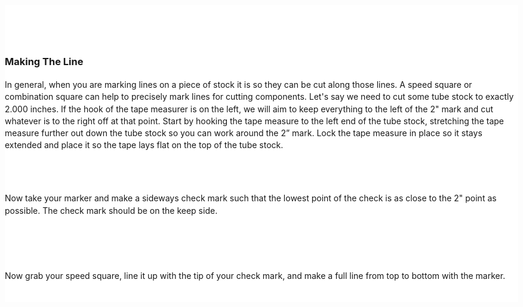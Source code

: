 <br/>

<div style={{ textAlign: 'center'}}><div style={{overflow: 'hidden', display: 'inline-block', margin: '0.00px 0.00px'}}><span style={{overflow: 'hidden', display: 'inline-block', margin: '0.00px 0.00px', border: '0.00px solid #000000', transform: 'rotate(0.00rad) translateZ(0px)',  width: '252.50px', height: '252.50px'}}><Image autoLoad={"true"} img={require("/static/media/mechanical/measurement/image_1.jpg")} style={{ width: '482.86px', height: '848.74px', marginLeft: '-170.78px', marginTop: '-281.44px', transform: 'rotate(0.00rad) translateZ(0px)', maxWidth: "none"}}></Image></span></div><div style={{overflow: 'hidden', display: 'inline-block', margin: '0.00px 0.00px'}}><span style={{overflow: 'hidden', display: 'inline-block', margin: '0.00px 0.00px', border: '0.00px solid #000000', transform: 'rotate(0.00rad) translateZ(0px)',  width: '222.10px', height: '252.98px'}}><Image autoLoad={"true"} img={require("/static/media/mechanical/measurement/image_2.jpg")} style={{ width: '318.89px', height: '566.03px', marginLeft: '-96.79px', marginTop: '-154.04px', transform: 'rotate(0.00rad) translateZ(0px)', maxWidth: "none"}}></Image></span></div></div>

### Making The Line

In general, when you are marking lines on a piece of stock it is so they can be cut along those lines. A speed square or combination square can help to precisely mark lines for cutting components.&nbsp;Let&#39;s say we need to cut some tube stock to exactly 2.000&nbsp;inches. If the hook of the tape measurer is on the left, we will aim to keep everything to the left of the 2&quot; mark and cut whatever is to the right off at that point. Start by hooking the tape measure to the left end of the tube stock, stretching the tape measure further out down the tube stock so you can work around the 2&rdquo; mark. Lock the tape measure in place&nbsp;so it stays extended and place it so the tape lays flat on the top of the tube stock.
<br/>
<div style={{ textAlign: 'center'}}><div style={{overflow: 'hidden', display: 'inline-block', margin: '0.00px 0.00px'}}><span style={{overflow: 'hidden', display: 'inline-block', margin: '0.00px 0.00px', border: '0.00px solid #000000', transform: 'rotate(0.00rad) translateZ(0px)',  width: '316.00px', height: '193.00px'}}><Image autoLoad={"true"} img={require("/static/media/mechanical/measurement/image_3.jpg")} style={{ width: '316.00px', height: '562.00px', marginLeft: '0.00px', marginTop: '-200.00px', transform: 'rotate(0.00rad) translateZ(0px)', maxWidth: "none"}}></Image></span></div></div>
<br/>

Now take your marker and make a sideways check mark such that the lowest point of the check is as close to the 2" point as possible. The check mark should be on the keep side.

<br/>

<div style={{ textAlign: 'center'}}><div style={{overflow: 'hidden', display: 'inline-block', margin: '0.00px 0.00px'}}><span style={{overflow: 'hidden', display: 'inline-block', margin: '0.00px 0.00px', border: '0.00px solid #000000', transform: 'rotate(0.00rad) translateZ(0px)',  width: '280.00px', height: '215.73px'}}><Image autoLoad={"true"} img={require("/static/media/mechanical/measurement/image_4.jpg")} style={{ width: '280.00px', height: '496.61px', marginLeft: '0.00px', marginTop: '-126.27px', transform: 'rotate(0.00rad) translateZ(0px)', maxWidth: "none"}}></Image></span></div></div>

<br/>

Now grab your speed square, line it up with the tip of your check mark, and make a full line from top to bottom with the marker.

<br/>
